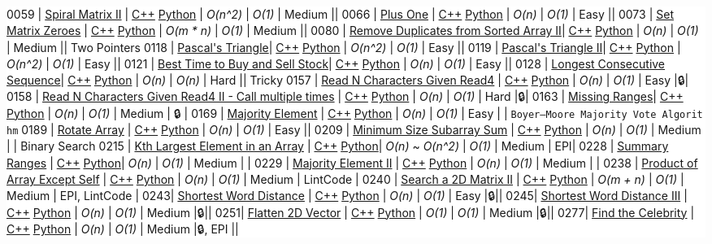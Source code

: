 0059 | [Spiral Matrix II](https://leetcode.com/problems/spiral-matrix-ii/) | [C++](./C++/spiral-matrix-ii.cpp) [Python](./Python/spiral-matrix-ii.py) | _O(n^2)_ | _O(1)_      | Medium         ||
0066 | [Plus One](https://leetcode.com/problems/plus-one/)      | [C++](./C++/plus-one.cpp) [Python](./Python/plus-one.py)   | _O(n)_           | _O(1)_         | Easy           || 
0073 | [Set Matrix Zeroes](https://leetcode.com/problems/set-matrix-zeroes/) | [C++](./C++/set-matrix-zeroes.cpp) [Python](./Python/set-matrix-zeroes.py) | _O(m * n)_ | _O(1)_    | Medium         ||
0080 | [Remove Duplicates from Sorted Array II](https://leetcode.com/problems/remove-duplicates-from-sorted-array-ii/)| [C++](./C++/remove-duplicates-from-sorted-array-ii.cpp)  [Python](./Python/remove-duplicates-from-sorted-array-ii.py) | _O(n)_       | _O(1)_         | Medium         || Two Pointers
0118 | [Pascal's Triangle](https://leetcode.com/problems/pascals-triangle/)| [C++](./C++/pascals-triangle.cpp) [Python](./Python/pascals-triangle.py) | _O(n^2)_ | _O(1)_        | Easy           || 
0119 | [Pascal's Triangle II](https://leetcode.com/problems/pascals-triangle-ii/)| [C++](./C++/pascals-triangle-ii.cpp) [Python](./Python/pascals-triangle-ii.py) | _O(n^2)_ | _O(1)_  | Easy           ||
0121 | [Best Time to Buy and Sell Stock](https://leetcode.com/problems/best-time-to-buy-and-sell-stock/)| [C++](./C++/best-time-to-buy-and-sell-stock.cpp) [Python](./Python/best-time-to-buy-and-sell-stock.py) | _O(n)_ | _O(1)_ | Easy ||
0128 | [Longest Consecutive Sequence](https://leetcode.com/problems/longest-consecutive-sequence/)| [C++](./C++/longest-consecutive-sequence.cpp)  [Python](./Python/longest-consecutive-sequence.py) | _O(n)_ | _O(n)_ | Hard         || Tricky
0157 | [Read N Characters Given Read4](https://leetcode.com/problems/read-n-characters-given-read4/) | [C++](./C++/read-n-characters-given-read4.cpp)  [Python](./Python/read-n-characters-given-read4.py) | _O(n)_ | _O(1)_ | Easy           |🔒|
0158 | [Read N Characters Given Read4 II - Call multiple times](https://leetcode.com/problems/read-n-characters-given-read4-ii-call-multiple-times/) | [C++](./C++/read-n-characters-given-read4-ii-call-multiple-times.cpp)  [Python](./Python/read-n-characters-given-read4-ii-call-multiple-times.py) | _O(n)_ | _O(1)_ | Hard |🔒|
0163 | [Missing Ranges](https://leetcode.com/problems/missing-ranges/)| [C++](./C++/missing-ranges.cpp) [Python](./Python/missing-ranges.py) | _O(n)_      | _O(1)_          | Medium         | 🔒 |
0169 | [Majority Element](https://leetcode.com/problems/majority-element/) | [C++](./C++/majority-element.cpp) [Python](./Python/majority-element.py) | _O(n)_ | _O(1)_          | Easy           | | `Boyer–Moore Majority Vote Algorithm`
0189 | [Rotate Array](https://leetcode.com/problems/rotate-array/)   | [C++](./C++/rotate-array.cpp) [Python](./Python/rotate-array.py) | _O(n)_        | _O(1)_         | Easy           ||
0209 | [Minimum Size Subarray Sum](https://leetcode.com/problems/minimum-size-subarray-sum/) | [C++](./C++/minimum-size-subarray-sum.cpp) [Python](./Python/minimum-size-subarray-sum.py) | _O(n)_ | _O(1)_ |  Medium | | Binary Search
0215 | [Kth Largest Element in an Array](https://leetcode.com/problems/kth-largest-element-in-an-array/) | [C++](./C++/kth-largest-element-in-an-array.cpp) [Python](./Python/kth-largest-element-in-an-array.py)| _O(n)_ ~ _O(n^2)_ | _O(1)_ |  Medium | EPI|
0228 | [Summary Ranges](https://leetcode.com/problems/summary-ranges/) | [C++](./C++/summary-ranges.cpp) [Python](./Python/summary-ranges.py)| _O(n)_ | _O(1)_ | Medium | |
0229 | [Majority Element II](https://leetcode.com/problems/majority-element-ii/) | [C++](./C++/majority-element-ii.cpp)  [Python](./Python/majority-element-ii.py) | _O(n)_ | _O(1)_          | Medium           | |
0238 | [Product of Array Except Self](https://leetcode.com/problems/product-of-array-except-self/) | [C++](./C++/product-of-array-except-self.cpp)  [Python](./Python/product-of-array-except-self.py) | _O(n)_ | _O(1)_          | Medium           | LintCode |
0240 | [Search a 2D Matrix II](https://leetcode.com/problems/search-a-2d-matrix-ii/) | [C++](./C++/search-a-2d-matrix-ii.cpp) [Python](./Python/search-a-2d-matrix-ii.py) | _O(m + n)_ | _O(1)_ | Medium   | EPI, LintCode |
0243| [Shortest Word Distance](https://leetcode.com/problems/shortest-word-distance/)     | [C++](./C++/shortest-word-distance.cpp) [Python](./Python/shortest-word-distance.py)  | _O(n)_ |  _O(1)_ | Easy         |🔒||
0245| [Shortest Word Distance III](https://leetcode.com/problems/shortest-word-distance-iii/)     | [C++](./C++/shortest-word-distance-iii.cpp) [Python](./Python/shortest-word-distance-iii.py)  | _O(n)_ |  _O(1)_ | Medium         |🔒||
0251| [Flatten 2D Vector](https://leetcode.com/problems/flatten-2d-vector/) | [C++](./C++/flatten-2d-vector.cpp) [Python](./Python/flatten-2d-vector.py)  | _O(1)_ |  _O(1)_ | Medium         |🔒||
0277| [Find the Celebrity](https://leetcode.com/problems/find-the-celebrity/) | [C++](./C++/find-the-celebrity.cpp) [Python](./Python/find-the-celebrity.py)  | _O(n)_ |  _O(1)_ | Medium         |🔒, EPI ||